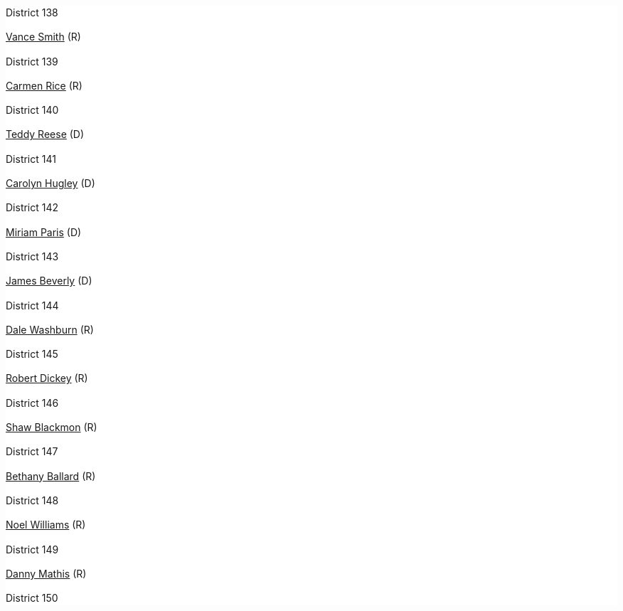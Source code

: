District 138

[Vance Smith](https://ballotpedia.org/Vance_Smith "Vance Smith")
 (R)

District 139

[Carmen Rice](https://ballotpedia.org/Carmen_Rice "Carmen Rice")
 (R)

District 140

[Teddy Reese](https://ballotpedia.org/Teddy_Reese "Teddy Reese")
 (D)

District 141

[Carolyn Hugley](https://ballotpedia.org/Carolyn_Hugley "Carolyn Hugley")
 (D)

District 142

[Miriam Paris](https://ballotpedia.org/Miriam_Paris "Miriam Paris")
 (D)

District 143

[James Beverly](https://ballotpedia.org/James_Beverly "James Beverly")
 (D)

District 144

[Dale Washburn](https://ballotpedia.org/Dale_Washburn "Dale Washburn")
 (R)

District 145

[Robert Dickey](https://ballotpedia.org/Robert_Dickey "Robert Dickey")
 (R)

District 146

[Shaw Blackmon](https://ballotpedia.org/Shaw_Blackmon "Shaw Blackmon")
 (R)

District 147

[Bethany Ballard](https://ballotpedia.org/Bethany_Ballard "Bethany Ballard")
 (R)

District 148

[Noel Williams](https://ballotpedia.org/Noel_Williams_Jr. "Noel Williams")
 (R)

District 149

[Danny Mathis](https://ballotpedia.org/Danny_Mathis "Danny Mathis")
 (R)

District 150
